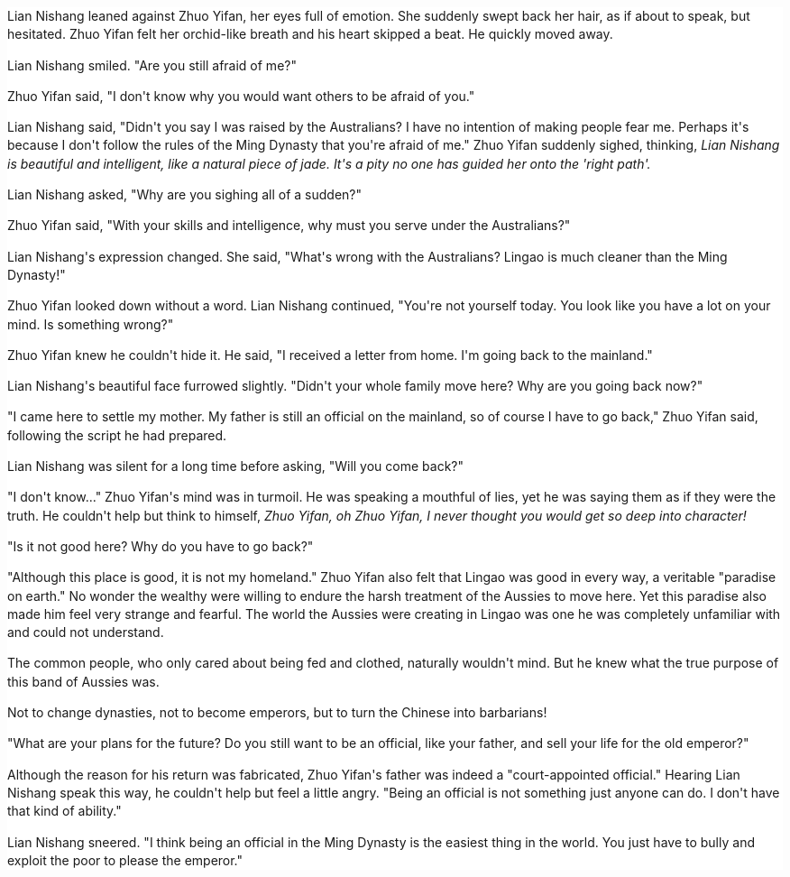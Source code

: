 Lian Nishang leaned against Zhuo Yifan, her eyes full of emotion. She suddenly swept back her hair, as if about to speak, but hesitated. Zhuo Yifan felt her orchid-like breath and his heart skipped a beat. He quickly moved away.

Lian Nishang smiled. "Are you still afraid of me?"

Zhuo Yifan said, "I don't know why you would want others to be afraid of you."

Lian Nishang said, "Didn't you say I was raised by the Australians? I have no intention of making people fear me. Perhaps it's because I don't follow the rules of the Ming Dynasty that you're afraid of me." Zhuo Yifan suddenly sighed, thinking, *Lian Nishang is beautiful and intelligent, like a natural piece of jade. It's a pity no one has guided her onto the 'right path'.*

Lian Nishang asked, "Why are you sighing all of a sudden?"

Zhuo Yifan said, "With your skills and intelligence, why must you serve under the Australians?"

Lian Nishang's expression changed. She said, "What's wrong with the Australians? Lingao is much cleaner than the Ming Dynasty!"

Zhuo Yifan looked down without a word. Lian Nishang continued, "You're not yourself today. You look like you have a lot on your mind. Is something wrong?"

Zhuo Yifan knew he couldn't hide it. He said, "I received a letter from home. I'm going back to the mainland."

Lian Nishang's beautiful face furrowed slightly. "Didn't your whole family move here? Why are you going back now?"

"I came here to settle my mother. My father is still an official on the mainland, so of course I have to go back," Zhuo Yifan said, following the script he had prepared.

Lian Nishang was silent for a long time before asking, "Will you come back?"

"I don't know..." Zhuo Yifan's mind was in turmoil. He was speaking a mouthful of lies, yet he was saying them as if they were the truth. He couldn't help but think to himself, *Zhuo Yifan, oh Zhuo Yifan, I never thought you would get so deep into character!*

"Is it not good here? Why do you have to go back?"

"Although this place is good, it is not my homeland." Zhuo Yifan also felt that Lingao was good in every way, a veritable "paradise on earth." No wonder the wealthy were willing to endure the harsh treatment of the Aussies to move here. Yet this paradise also made him feel very strange and fearful. The world the Aussies were creating in Lingao was one he was completely unfamiliar with and could not understand.

The common people, who only cared about being fed and clothed, naturally wouldn't mind. But he knew what the true purpose of this band of Aussies was.

Not to change dynasties, not to become emperors, but to turn the Chinese into barbarians!

"What are your plans for the future? Do you still want to be an official, like your father, and sell your life for the old emperor?"

Although the reason for his return was fabricated, Zhuo Yifan's father was indeed a "court-appointed official." Hearing Lian Nishang speak this way, he couldn't help but feel a little angry. "Being an official is not something just anyone can do. I don't have that kind of ability."

Lian Nishang sneered. "I think being an official in the Ming Dynasty is the easiest thing in the world. You just have to bully and exploit the poor to please the emperor."
